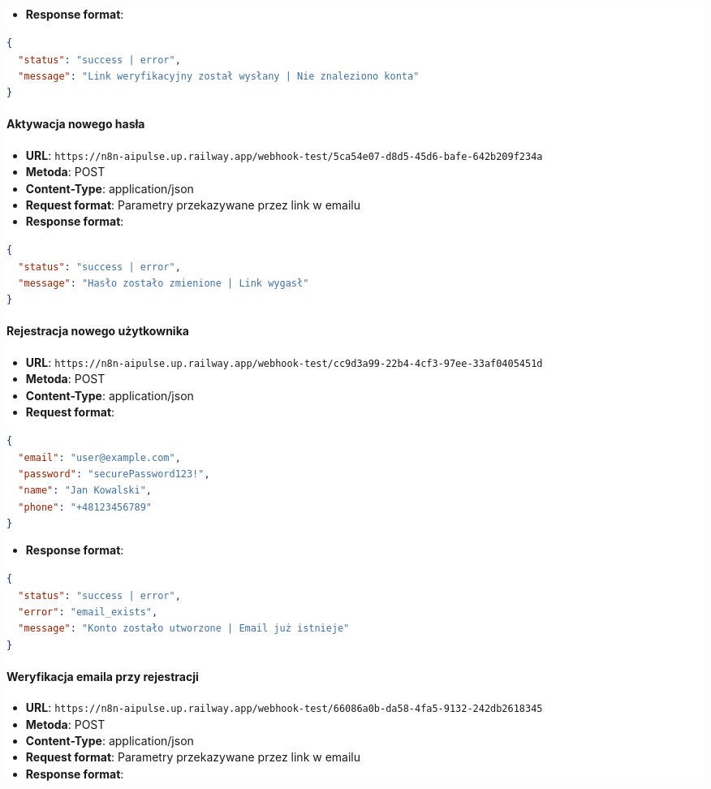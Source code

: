 - **Response format**:

```json
{
  "status": "success | error",
  "message": "Link weryfikacyjny został wysłany | Nie znaleziono konta"
}
```

#### Aktywacja nowego hasła

- **URL**: `https://n8n-aipulse.up.railway.app/webhook-test/5ca54e07-d8d5-45d6-bafe-642b209f234a`
- **Metoda**: POST
- **Content-Type**: application/json
- **Request format**: Parametry przekazywane przez link w emailu
- **Response format**:

```json
{
  "status": "success | error",
  "message": "Hasło zostało zmienione | Link wygasł"
}
```

#### Rejestracja nowego użytkownika

- **URL**: `https://n8n-aipulse.up.railway.app/webhook-test/cc9d3a99-22b4-4cf3-97ee-33af0405451d`
- **Metoda**: POST
- **Content-Type**: application/json
- **Request format**:

```json
{
  "email": "user@example.com",
  "password": "securePassword123!",
  "name": "Jan Kowalski",
  "phone": "+48123456789"
}
```

- **Response format**:

```json
{
  "status": "success | error",
  "error": "email_exists",
  "message": "Konto zostało utworzone | Email już istnieje"
}
```

#### Weryfikacja emaila przy rejestracji

- **URL**: `https://n8n-aipulse.up.railway.app/webhook-test/66086a0b-da58-4fa5-9132-242db2618345`
- **Metoda**: POST
- **Content-Type**: application/json
- **Request format**: Parametry przekazywane przez link w emailu
- **Response format**:
